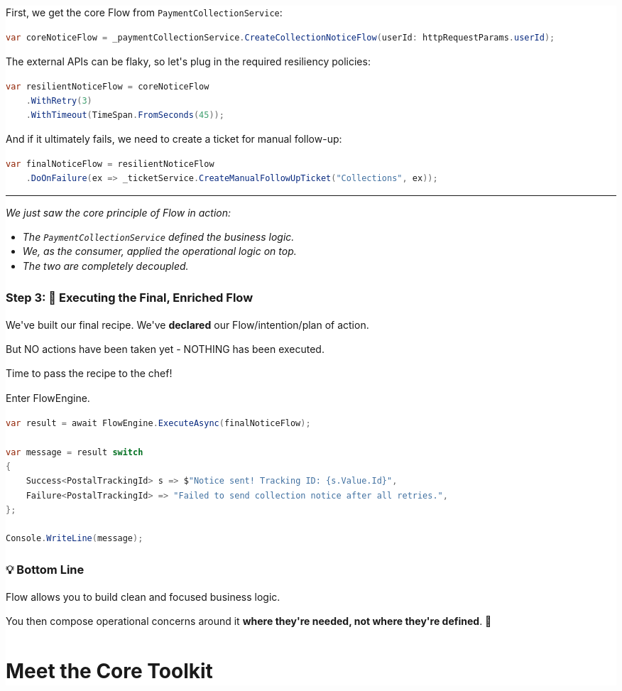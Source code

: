 First, we get the core Flow from `PaymentCollectionService`:
```csharp
var coreNoticeFlow = _paymentCollectionService.CreateCollectionNoticeFlow(userId: httpRequestParams.userId);
```

The external APIs can be flaky, so let's plug in the required resiliency policies:
```csharp
var resilientNoticeFlow = coreNoticeFlow
    .WithRetry(3)
    .WithTimeout(TimeSpan.FromSeconds(45));
```

And if it ultimately fails, we need to create a ticket for manual follow-up:

```csharp
var finalNoticeFlow = resilientNoticeFlow
    .DoOnFailure(ex => _ticketService.CreateManualFollowUpTicket("Collections", ex));
```

---

_We just saw the core principle of Flow in action:_

* _The `PaymentCollectionService` defined the business logic._
* _We, as the consumer, applied the operational logic on top._
* _The two are completely decoupled._

### Step 3: 🏁 Executing the Final, Enriched Flow

We've built our final recipe. We've **declared** our Flow/intention/plan of action. 

But NO actions have been taken yet - NOTHING has been executed.

Time to pass the recipe to the chef!

Enter FlowEngine. 

```csharp
var result = await FlowEngine.ExecuteAsync(finalNoticeFlow);

var message = result switch
{
    Success<PostalTrackingId> s => $"Notice sent! Tracking ID: {s.Value.Id}",
    Failure<PostalTrackingId> => "Failed to send collection notice after all retries.",
};

Console.WriteLine(message);
```

### 💡 Bottom Line 

Flow allows you to build clean and focused business logic.

You then compose operational concerns around it **where they're needed, not where they're defined**. 🎯


# Meet the Core Toolkit
